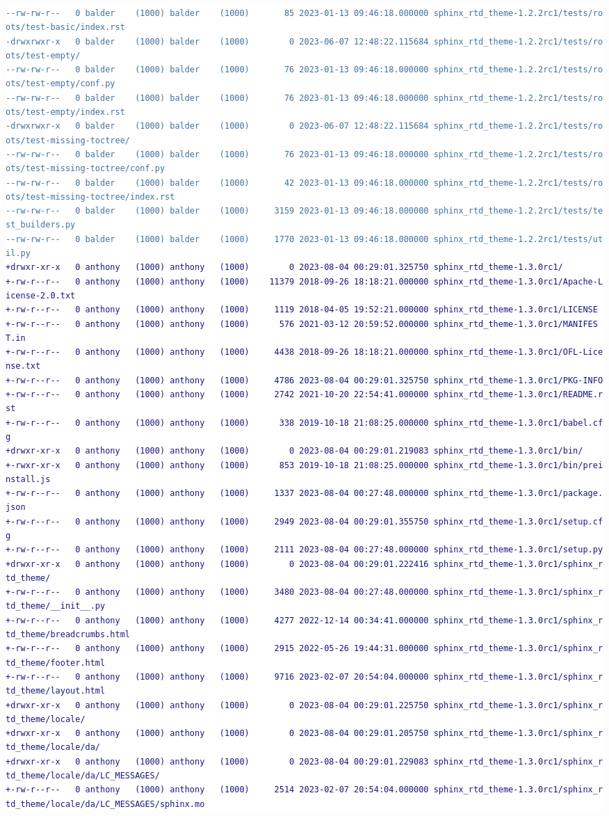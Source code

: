 ```diff
--rw-rw-r--   0 balder    (1000) balder    (1000)       85 2023-01-13 09:46:18.000000 sphinx_rtd_theme-1.2.2rc1/tests/roots/test-basic/index.rst
-drwxrwxr-x   0 balder    (1000) balder    (1000)        0 2023-06-07 12:48:22.115684 sphinx_rtd_theme-1.2.2rc1/tests/roots/test-empty/
--rw-rw-r--   0 balder    (1000) balder    (1000)       76 2023-01-13 09:46:18.000000 sphinx_rtd_theme-1.2.2rc1/tests/roots/test-empty/conf.py
--rw-rw-r--   0 balder    (1000) balder    (1000)       76 2023-01-13 09:46:18.000000 sphinx_rtd_theme-1.2.2rc1/tests/roots/test-empty/index.rst
-drwxrwxr-x   0 balder    (1000) balder    (1000)        0 2023-06-07 12:48:22.115684 sphinx_rtd_theme-1.2.2rc1/tests/roots/test-missing-toctree/
--rw-rw-r--   0 balder    (1000) balder    (1000)       76 2023-01-13 09:46:18.000000 sphinx_rtd_theme-1.2.2rc1/tests/roots/test-missing-toctree/conf.py
--rw-rw-r--   0 balder    (1000) balder    (1000)       42 2023-01-13 09:46:18.000000 sphinx_rtd_theme-1.2.2rc1/tests/roots/test-missing-toctree/index.rst
--rw-rw-r--   0 balder    (1000) balder    (1000)     3159 2023-01-13 09:46:18.000000 sphinx_rtd_theme-1.2.2rc1/tests/test_builders.py
--rw-rw-r--   0 balder    (1000) balder    (1000)     1770 2023-01-13 09:46:18.000000 sphinx_rtd_theme-1.2.2rc1/tests/util.py
+drwxr-xr-x   0 anthony   (1000) anthony   (1000)        0 2023-08-04 00:29:01.325750 sphinx_rtd_theme-1.3.0rc1/
+-rw-r--r--   0 anthony   (1000) anthony   (1000)    11379 2018-09-26 18:18:21.000000 sphinx_rtd_theme-1.3.0rc1/Apache-License-2.0.txt
+-rw-r--r--   0 anthony   (1000) anthony   (1000)     1119 2018-04-05 19:52:21.000000 sphinx_rtd_theme-1.3.0rc1/LICENSE
+-rw-r--r--   0 anthony   (1000) anthony   (1000)      576 2021-03-12 20:59:52.000000 sphinx_rtd_theme-1.3.0rc1/MANIFEST.in
+-rw-r--r--   0 anthony   (1000) anthony   (1000)     4438 2018-09-26 18:18:21.000000 sphinx_rtd_theme-1.3.0rc1/OFL-License.txt
+-rw-r--r--   0 anthony   (1000) anthony   (1000)     4786 2023-08-04 00:29:01.325750 sphinx_rtd_theme-1.3.0rc1/PKG-INFO
+-rw-r--r--   0 anthony   (1000) anthony   (1000)     2742 2021-10-20 22:54:41.000000 sphinx_rtd_theme-1.3.0rc1/README.rst
+-rw-r--r--   0 anthony   (1000) anthony   (1000)      338 2019-10-18 21:08:25.000000 sphinx_rtd_theme-1.3.0rc1/babel.cfg
+drwxr-xr-x   0 anthony   (1000) anthony   (1000)        0 2023-08-04 00:29:01.219083 sphinx_rtd_theme-1.3.0rc1/bin/
+-rwxr-xr-x   0 anthony   (1000) anthony   (1000)      853 2019-10-18 21:08:25.000000 sphinx_rtd_theme-1.3.0rc1/bin/preinstall.js
+-rw-r--r--   0 anthony   (1000) anthony   (1000)     1337 2023-08-04 00:27:48.000000 sphinx_rtd_theme-1.3.0rc1/package.json
+-rw-r--r--   0 anthony   (1000) anthony   (1000)     2949 2023-08-04 00:29:01.355750 sphinx_rtd_theme-1.3.0rc1/setup.cfg
+-rw-r--r--   0 anthony   (1000) anthony   (1000)     2111 2023-08-04 00:27:48.000000 sphinx_rtd_theme-1.3.0rc1/setup.py
+drwxr-xr-x   0 anthony   (1000) anthony   (1000)        0 2023-08-04 00:29:01.222416 sphinx_rtd_theme-1.3.0rc1/sphinx_rtd_theme/
+-rw-r--r--   0 anthony   (1000) anthony   (1000)     3480 2023-08-04 00:27:48.000000 sphinx_rtd_theme-1.3.0rc1/sphinx_rtd_theme/__init__.py
+-rw-r--r--   0 anthony   (1000) anthony   (1000)     4277 2022-12-14 00:34:41.000000 sphinx_rtd_theme-1.3.0rc1/sphinx_rtd_theme/breadcrumbs.html
+-rw-r--r--   0 anthony   (1000) anthony   (1000)     2915 2022-05-26 19:44:31.000000 sphinx_rtd_theme-1.3.0rc1/sphinx_rtd_theme/footer.html
+-rw-r--r--   0 anthony   (1000) anthony   (1000)     9716 2023-02-07 20:54:04.000000 sphinx_rtd_theme-1.3.0rc1/sphinx_rtd_theme/layout.html
+drwxr-xr-x   0 anthony   (1000) anthony   (1000)        0 2023-08-04 00:29:01.225750 sphinx_rtd_theme-1.3.0rc1/sphinx_rtd_theme/locale/
+drwxr-xr-x   0 anthony   (1000) anthony   (1000)        0 2023-08-04 00:29:01.205750 sphinx_rtd_theme-1.3.0rc1/sphinx_rtd_theme/locale/da/
+drwxr-xr-x   0 anthony   (1000) anthony   (1000)        0 2023-08-04 00:29:01.229083 sphinx_rtd_theme-1.3.0rc1/sphinx_rtd_theme/locale/da/LC_MESSAGES/
+-rw-r--r--   0 anthony   (1000) anthony   (1000)     2514 2023-02-07 20:54:04.000000 sphinx_rtd_theme-1.3.0rc1/sphinx_rtd_theme/locale/da/LC_MESSAGES/sphinx.mo
```